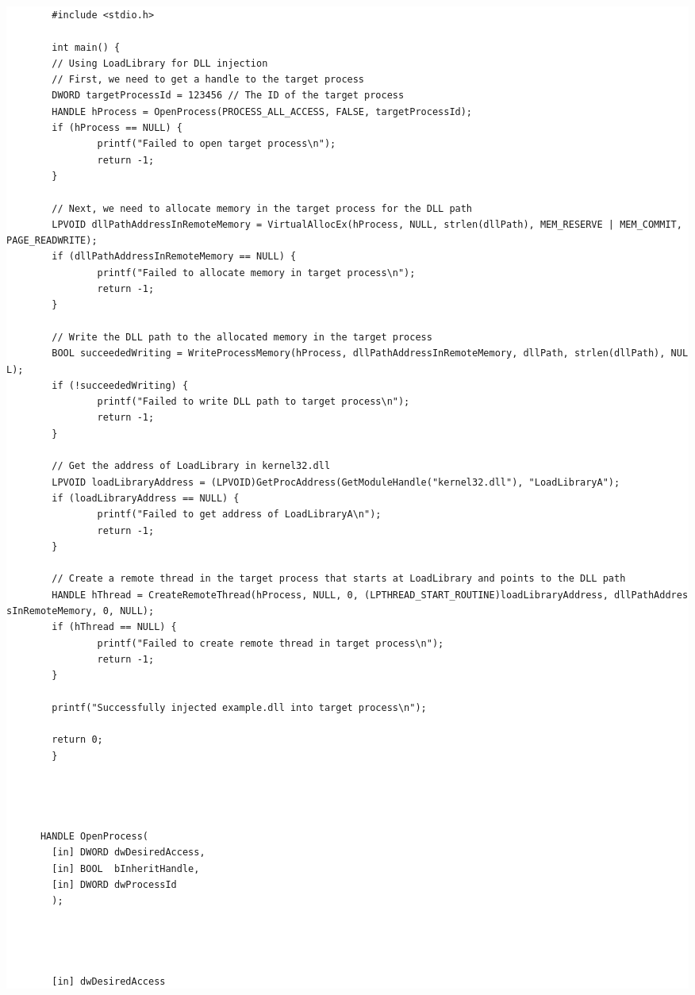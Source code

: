 ```
        #include <stdio.h>

        int main() {
        // Using LoadLibrary for DLL injection
        // First, we need to get a handle to the target process
        DWORD targetProcessId = 123456 // The ID of the target process
        HANDLE hProcess = OpenProcess(PROCESS_ALL_ACCESS, FALSE, targetProcessId);
        if (hProcess == NULL) {
                printf("Failed to open target process\n");
                return -1;
        }

        // Next, we need to allocate memory in the target process for the DLL path
        LPVOID dllPathAddressInRemoteMemory = VirtualAllocEx(hProcess, NULL, strlen(dllPath), MEM_RESERVE | MEM_COMMIT, PAGE_READWRITE);
        if (dllPathAddressInRemoteMemory == NULL) {
                printf("Failed to allocate memory in target process\n");
                return -1;
        }

        // Write the DLL path to the allocated memory in the target process
        BOOL succeededWriting = WriteProcessMemory(hProcess, dllPathAddressInRemoteMemory, dllPath, strlen(dllPath), NULL);
        if (!succeededWriting) {
                printf("Failed to write DLL path to target process\n");
                return -1;
        }

        // Get the address of LoadLibrary in kernel32.dll
        LPVOID loadLibraryAddress = (LPVOID)GetProcAddress(GetModuleHandle("kernel32.dll"), "LoadLibraryA");
        if (loadLibraryAddress == NULL) {
                printf("Failed to get address of LoadLibraryA\n");
                return -1;
        }

        // Create a remote thread in the target process that starts at LoadLibrary and points to the DLL path
        HANDLE hThread = CreateRemoteThread(hProcess, NULL, 0, (LPTHREAD_START_ROUTINE)loadLibraryAddress, dllPathAddressInRemoteMemory, 0, NULL);
        if (hThread == NULL) {
                printf("Failed to create remote thread in target process\n");
                return -1;
        }

        printf("Successfully injected example.dll into target process\n");

        return 0;
        }



        
      HANDLE OpenProcess(
        [in] DWORD dwDesiredAccess,
        [in] BOOL  bInheritHandle,
        [in] DWORD dwProcessId
        );




        [in] dwDesiredAccess
```